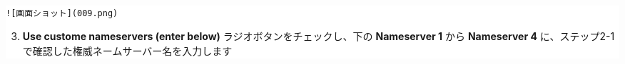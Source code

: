     ![画面ショット](009.png)

3. **Use custome nameservers (enter below)** ラジオボタンをチェックし、下の **Nameserver 1** から **Nameserver 4** に、ステップ2-1で確認した権威ネームサーバー名を入力します
